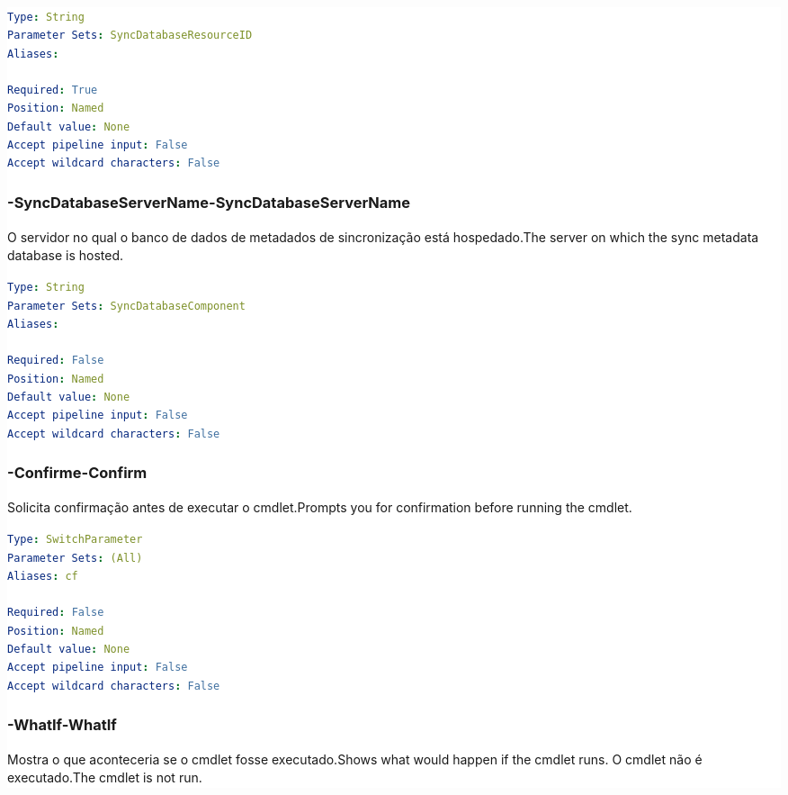 ```yaml
Type: String
Parameter Sets: SyncDatabaseResourceID
Aliases:

Required: True
Position: Named
Default value: None
Accept pipeline input: False
Accept wildcard characters: False
```

### <span data-ttu-id="cabe8-127">-SyncDatabaseServerName</span><span class="sxs-lookup"><span data-stu-id="cabe8-127">-SyncDatabaseServerName</span></span>
<span data-ttu-id="cabe8-128">O servidor no qual o banco de dados de metadados de sincronização está hospedado.</span><span class="sxs-lookup"><span data-stu-id="cabe8-128">The server on which the sync metadata database is hosted.</span></span>

```yaml
Type: String
Parameter Sets: SyncDatabaseComponent
Aliases:

Required: False
Position: Named
Default value: None
Accept pipeline input: False
Accept wildcard characters: False
```

### <span data-ttu-id="cabe8-129">-Confirme</span><span class="sxs-lookup"><span data-stu-id="cabe8-129">-Confirm</span></span>
<span data-ttu-id="cabe8-130">Solicita confirmação antes de executar o cmdlet.</span><span class="sxs-lookup"><span data-stu-id="cabe8-130">Prompts you for confirmation before running the cmdlet.</span></span>

```yaml
Type: SwitchParameter
Parameter Sets: (All)
Aliases: cf

Required: False
Position: Named
Default value: None
Accept pipeline input: False
Accept wildcard characters: False
```

### <span data-ttu-id="cabe8-131">-WhatIf</span><span class="sxs-lookup"><span data-stu-id="cabe8-131">-WhatIf</span></span>
<span data-ttu-id="cabe8-132">Mostra o que aconteceria se o cmdlet fosse executado.</span><span class="sxs-lookup"><span data-stu-id="cabe8-132">Shows what would happen if the cmdlet runs.</span></span>
<span data-ttu-id="cabe8-133">O cmdlet não é executado.</span><span class="sxs-lookup"><span data-stu-id="cabe8-133">The cmdlet is not run.</span></span>
